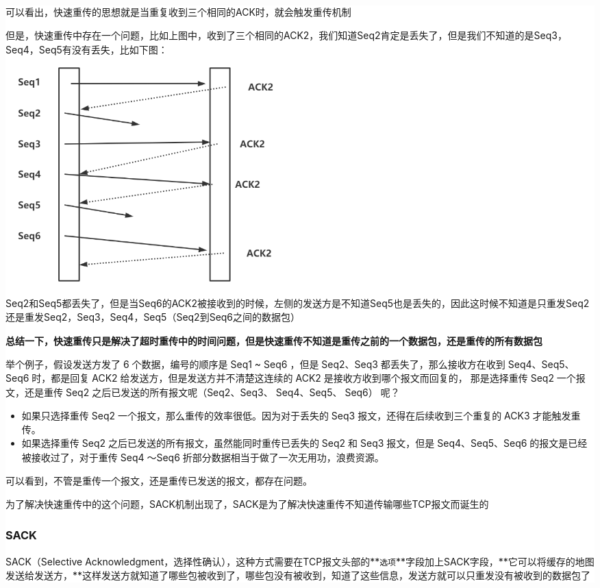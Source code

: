 可以看出，快速重传的思想就是当重复收到三个相同的ACK时，就会触发重传机制

但是，快速重传中存在一个问题，比如上图中，收到了三个相同的ACK2，我们知道Seq2肯定是丢失了，但是我们不知道的是Seq3，Seq4，Seq5有没有丢失，比如下图：

<img src="../../image/ComputerNetwork/image-20211121103710178.png" alt="image-20211121103710178" style="zoom:67%;" />

Seq2和Seq5都丢失了，但是当Seq6的ACK2被接收到的时候，左侧的发送方是不知道Seq5也是丢失的，因此这时候不知道是只重发Seq2还是重发Seq2，Seq3，Seq4，Seq5（Seq2到Seq6之间的数据包）

**总结一下，快速重传只是解决了超时重传中的时间问题，但是快速重传不知道是重传之前的一个数据包，还是重传的所有数据包**

举个例子，假设发送方发了 6 个数据，编号的顺序是 Seq1 ~ Seq6 ，但是 Seq2、Seq3 都丢失了，那么接收方在收到 Seq4、Seq5、Seq6 时，都是回复 ACK2 给发送方，但是发送方并不清楚这连续的 ACK2 是接收方收到哪个报文而回复的， 那是选择重传 Seq2 一个报文，还是重传 Seq2 之后已发送的所有报文呢（Seq2、Seq3、 Seq4、Seq5、 Seq6） 呢？

- 如果只选择重传 Seq2 一个报文，那么重传的效率很低。因为对于丢失的 Seq3 报文，还得在后续收到三个重复的 ACK3 才能触发重传。
- 如果选择重传 Seq2 之后已发送的所有报文，虽然能同时重传已丢失的 Seq2 和 Seq3 报文，但是 Seq4、Seq5、Seq6 的报文是已经被接收过了，对于重传 Seq4 ～Seq6 折部分数据相当于做了一次无用功，浪费资源。

可以看到，不管是重传一个报文，还是重传已发送的报文，都存在问题。

为了解决快速重传中的这个问题，SACK机制出现了，SACK是为了解决快速重传不知道传输哪些TCP报文而诞生的



### SACK

SACK（Selective Acknowledgment，选择性确认），这种方式需要在TCP报文头部的**`选项`**字段加上SACK字段，**它可以将缓存的地图发送给发送方，**这样发送方就知道了哪些包被收到了，哪些包没有被收到，知道了这些信息，发送方就可以只重发没有被收到的数据包了
